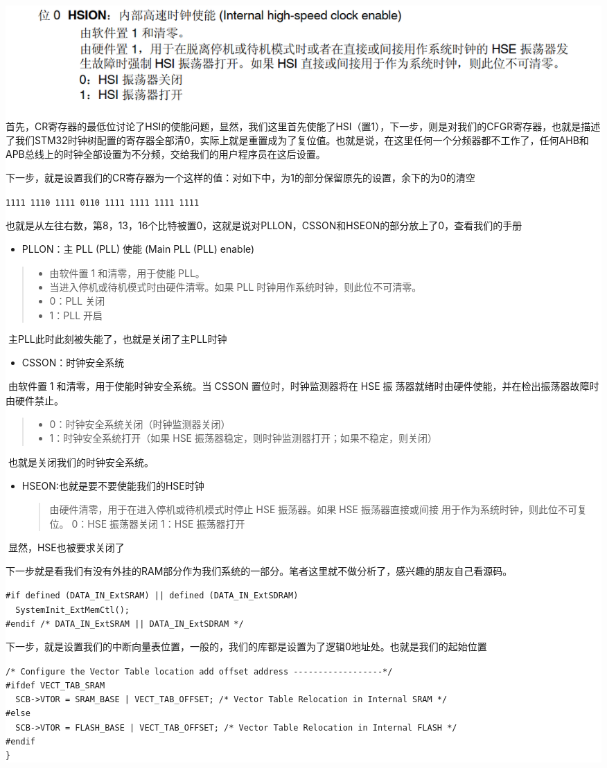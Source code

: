 ![image-20250224195553180](./0.1_从单片机的启动说起一个单片机到点灯发生了什么1/image-20250224195553180.png)

​	首先，CR寄存器的最低位讨论了HSI的使能问题，显然，我们这里首先使能了HSI（置1），下一步，则是对我们的CFGR寄存器，也就是描述了我们STM32时钟树配置的寄存器全部清0，实际上就是重置成为了复位值。也就是说，在这里任何一个分频器都不工作了，任何AHB和APB总线上的时钟全部设置为不分频，交给我们的用户程序员在这后设置。

​	下一步，就是设置我们的CR寄存器为一个这样的值：对如下中，为1的部分保留原先的设置，余下的为0的清空

```
1111 1110 1111 0110 1111 1111 1111 1111
```

​	也就是从左往右数，第8，13，16个比特被置0，这就是说对PLLON，CSSON和HSEON的部分放上了0，查看我们的手册

- PLLON：主 PLL (PLL) 使能 (Main PLL (PLL) enable)

> - 由软件置 1 和清零，用于使能 PLL。
> - 当进入停机或待机模式时由硬件清零。如果 PLL 时钟用作系统时钟，则此位不可清零。
> - 0：PLL 关闭 
> - 1：PLL 开启

​	主PLL此时此刻被失能了，也就是关闭了主PLL时钟

- CSSON：时钟安全系统

​	由软件置 1 和清零，用于使能时钟安全系统。当 CSSON 置位时，时钟监测器将在 HSE 振      荡器就绪时由硬件使能，并在检出振荡器故障时由硬件禁止。

> - 0：时钟安全系统关闭（时钟监测器关闭） 
> - 1：时钟安全系统打开（如果 HSE 振荡器稳定，则时钟监测器打开；如果不稳定，则关闭）

​	也就是关闭我们的时钟安全系统。

- HSEON:也就是要不要使能我们的HSE时钟

  > 由硬件清零，用于在进入停机或待机模式时停止 HSE 振荡器。如果 HSE 振荡器直接或间接 用于作为系统时钟，则此位不可复位。
  > 0：HSE 振荡器关闭 
  > 1：HSE 振荡器打开

​	显然，HSE也被要求关闭了

​	下一步就是看我们有没有外挂的RAM部分作为我们系统的一部分。笔者这里就不做分析了，感兴趣的朋友自己看源码。

```
#if defined (DATA_IN_ExtSRAM) || defined (DATA_IN_ExtSDRAM)
  SystemInit_ExtMemCtl(); 
#endif /* DATA_IN_ExtSRAM || DATA_IN_ExtSDRAM */
```

​	下一步，就是设置我们的中断向量表位置，一般的，我们的库都是设置为了逻辑0地址处。也就是我们的起始位置

```
/* Configure the Vector Table location add offset address ------------------*/
#ifdef VECT_TAB_SRAM
  SCB->VTOR = SRAM_BASE | VECT_TAB_OFFSET; /* Vector Table Relocation in Internal SRAM */
#else
  SCB->VTOR = FLASH_BASE | VECT_TAB_OFFSET; /* Vector Table Relocation in Internal FLASH */
#endif
}
```
